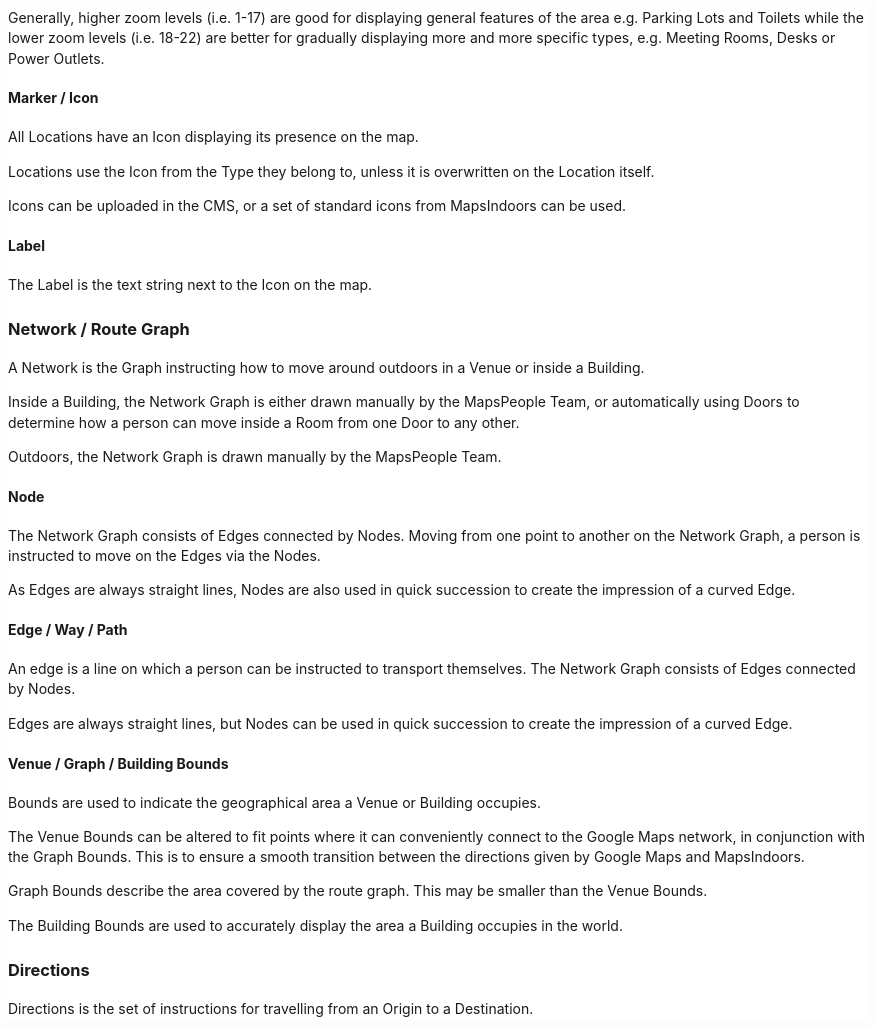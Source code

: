 Generally, higher zoom levels (i.e. 1-17) are good for displaying general features of the area e.g. Parking Lots and Toilets while the lower zoom levels (i.e. 18-22) are better for gradually displaying more and more specific types, e.g. Meeting Rooms, Desks or Power Outlets.

#### Marker / Icon

All Locations have an Icon displaying its presence on the map.

Locations use the Icon from the Type they belong to, unless it is overwritten on the Location itself.

Icons can be uploaded in the CMS, or a set of standard icons from MapsIndoors can be used.

#### Label

The Label is the text string next to the Icon on the map.

### Network / Route Graph

A Network is the Graph instructing how to move around outdoors in a Venue or inside a Building.

Inside a Building, the Network Graph is either drawn manually by the MapsPeople Team, or automatically using Doors to determine how a person can move inside a Room from one Door to any other.

Outdoors, the Network Graph is drawn manually by the MapsPeople Team.

#### Node

The Network Graph consists of Edges connected by Nodes. Moving from one point to another on the Network Graph, a person is instructed to move on the Edges via the Nodes.

As Edges are always straight lines, Nodes are also used in quick succession to create the impression of a curved Edge.

#### Edge / Way / Path

An edge is a line on which a person can be instructed to transport themselves. The Network Graph consists of Edges connected by Nodes.

Edges are always straight lines, but Nodes can be used in quick succession to create the impression of a curved Edge.

#### Venue / Graph / Building Bounds

Bounds are used to indicate the geographical area a Venue or Building occupies.

The Venue Bounds can be altered to fit points where it can conveniently connect to the Google Maps network, in conjunction with the Graph Bounds. This is to ensure a smooth transition between the directions given by Google Maps and MapsIndoors.

Graph Bounds describe the area covered by the route graph. This may be smaller than the Venue Bounds.

The Building Bounds are used to accurately display the area a Building occupies in the world.

### Directions

Directions is the set of instructions for travelling from an Origin to a Destination.
